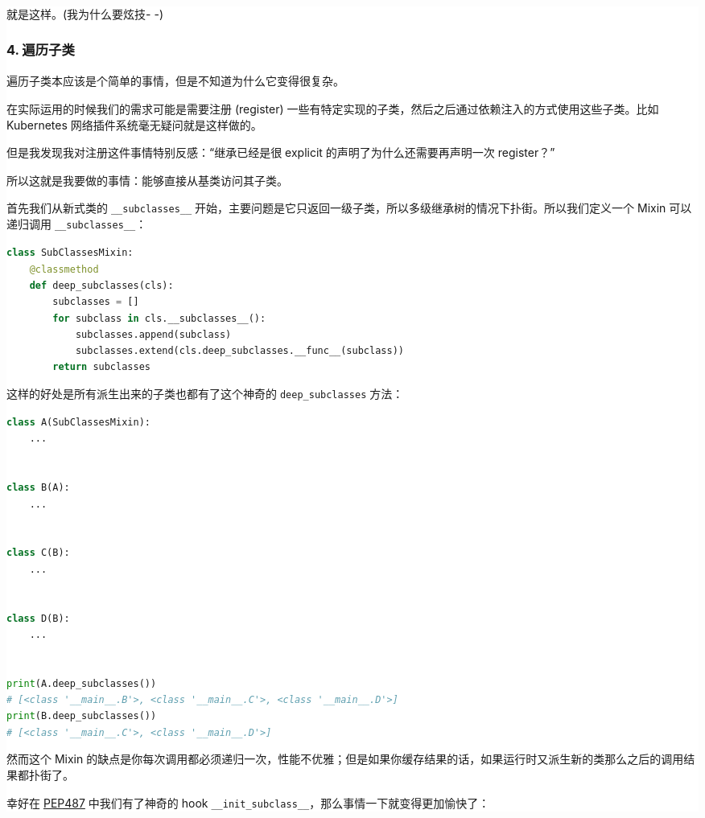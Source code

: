 ```python
```

就是这样。(我为什么要炫技- -)

### 4. 遍历子类

遍历子类本应该是个简单的事情，但是不知道为什么它变得很复杂。

在实际运用的时候我们的需求可能是需要注册 (register) 一些有特定实现的子类，然后之后通过依赖注入的方式使用这些子类。比如 Kubernetes 网络插件系统毫无疑问就是这样做的。

但是我发现我对注册这件事情特别反感：“继承已经是很 explicit 的声明了为什么还需要再声明一次 register？”

所以这就是我要做的事情：能够直接从基类访问其子类。

首先我们从新式类的 `__subclasses__` 开始，主要问题是它只返回一级子类，所以多级继承树的情况下扑街。所以我们定义一个 Mixin 可以递归调用 `__subclasses__`：

```python
class SubClassesMixin:
    @classmethod
    def deep_subclasses(cls):
        subclasses = []
        for subclass in cls.__subclasses__():
            subclasses.append(subclass)
            subclasses.extend(cls.deep_subclasses.__func__(subclass))
        return subclasses
```

这样的好处是所有派生出来的子类也都有了这个神奇的 `deep_subclasses` 方法：

```python
class A(SubClassesMixin):
    ...


class B(A):
    ...


class C(B):
    ...


class D(B):
    ...


print(A.deep_subclasses())
# [<class '__main__.B'>, <class '__main__.C'>, <class '__main__.D'>]
print(B.deep_subclasses())
# [<class '__main__.C'>, <class '__main__.D'>]
```

然而这个 Mixin 的缺点是你每次调用都必须递归一次，性能不优雅；但是如果你缓存结果的话，如果运行时又派生新的类那么之后的调用结果都扑街了。

幸好在 [PEP487](https://www.python.org/dev/peps/pep-0487/) 中我们有了神奇的 hook `__init_subclass__`，那么事情一下就变得更加愉快了：
